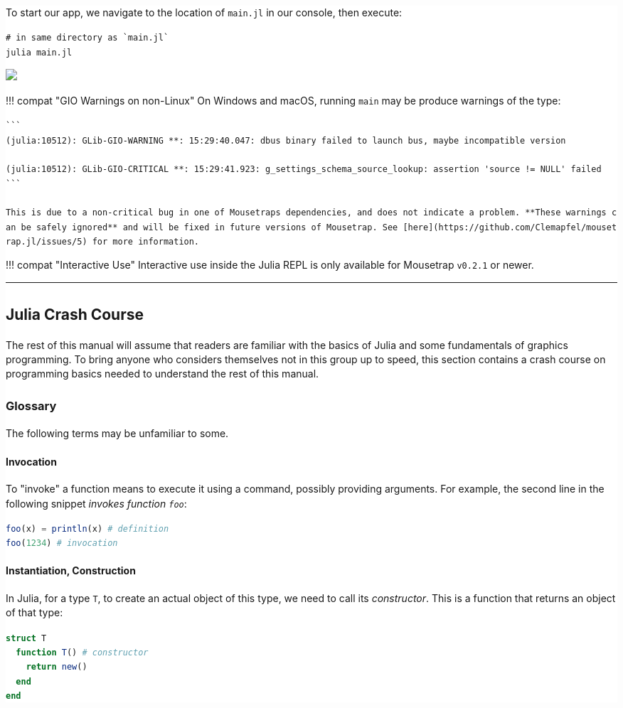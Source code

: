 To start our app, we navigate to the location of `main.jl` in our console, then execute:

```shell
# in same directory as `main.jl`
julia main.jl
```
![](../assets/readme_hello_world.png)

!!! compat "GIO Warnings on non-Linux"
    On Windows and macOS, running `main` may be produce warnings of the type:

    ```
    (julia:10512): GLib-GIO-WARNING **: 15:29:40.047: dbus binary failed to launch bus, maybe incompatible version

    (julia:10512): GLib-GIO-CRITICAL **: 15:29:41.923: g_settings_schema_source_lookup: assertion 'source != NULL' failed  
    ```

    This is due to a non-critical bug in one of Mousetraps dependencies, and does not indicate a problem. **These warnings can be safely ignored** and will be fixed in future versions of Mousetrap. See [here](https://github.com/Clemapfel/mousetrap.jl/issues/5) for more information.

!!! compat "Interactive Use"
  Interactive use inside the Julia REPL is only available for Mousetrap `v0.2.1` or newer.

---

## Julia Crash Course

The rest of this manual will assume that readers are familiar with the basics of Julia and some fundamentals of graphics programming. To bring anyone who considers themselves not in this group up to speed, this section contains a crash course on programming basics needed to understand the rest of this manual.

### Glossary

The following terms may be unfamiliar to some.

#### Invocation

To "invoke" a function means to execute it using a command, possibly providing arguments. For example, the second line in the following snippet *invokes function `foo`*:

```julia
foo(x) = println(x) # definition
foo(1234) # invocation
```

#### Instantiation, Construction

In Julia, for a type `T`, to create an actual object of this type, we need to call its *constructor*. This is a function that returns an object of that type:

```julia
struct T 
  function T() # constructor
    return new() 
  end
end
```
